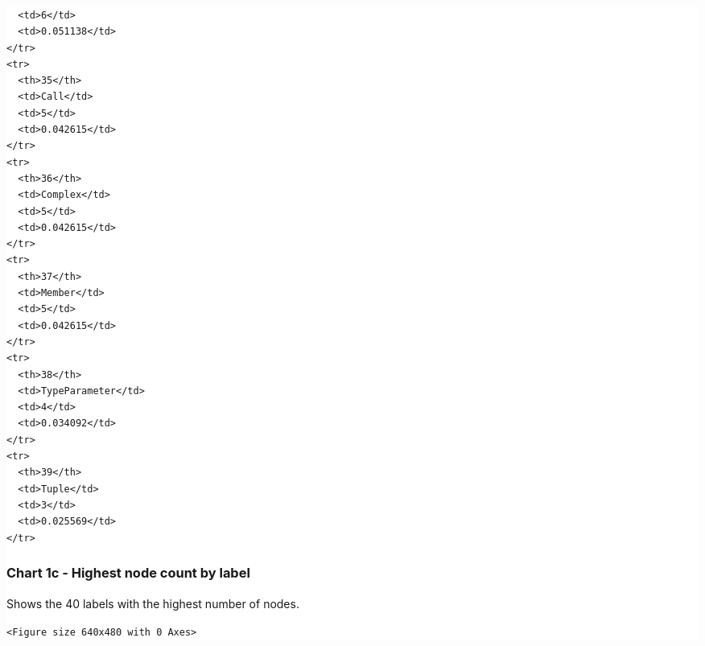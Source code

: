       <td>6</td>
      <td>0.051138</td>
    </tr>
    <tr>
      <th>35</th>
      <td>Call</td>
      <td>5</td>
      <td>0.042615</td>
    </tr>
    <tr>
      <th>36</th>
      <td>Complex</td>
      <td>5</td>
      <td>0.042615</td>
    </tr>
    <tr>
      <th>37</th>
      <td>Member</td>
      <td>5</td>
      <td>0.042615</td>
    </tr>
    <tr>
      <th>38</th>
      <td>TypeParameter</td>
      <td>4</td>
      <td>0.034092</td>
    </tr>
    <tr>
      <th>39</th>
      <td>Tuple</td>
      <td>3</td>
      <td>0.025569</td>
    </tr>
  </tbody>
</table>
</div>



### Chart 1c - Highest node count by label

Shows the 40 labels with the highest number of nodes.


    <Figure size 640x480 with 0 Axes>



    